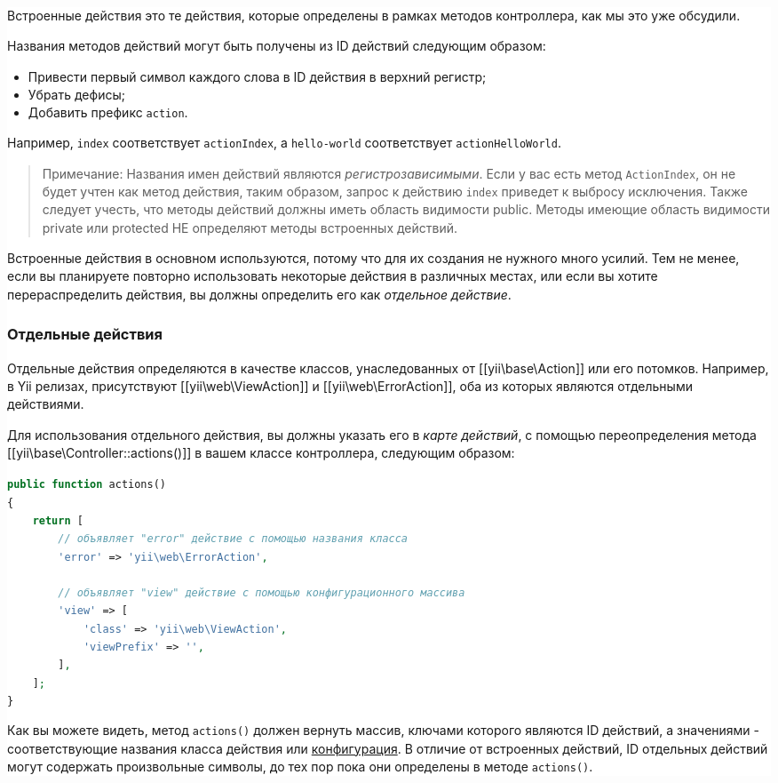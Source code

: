Встроенные действия это те действия, которые определены в рамках методов контроллера, как мы это уже обсудили.

Названия методов действий могут быть получены из ID действий следующим образом:

* Привести первый символ каждого слова в ID действия в верхний регистр;
* Убрать дефисы;
* Добавить префикс `action`.

Например, `index` соответствует `actionIndex`, а `hello-world` соответствует `actionHelloWorld`.

> Примечание: Названия имен действий являются *регистрозависимыми*. Если у вас есть метод `ActionIndex`, он не будет
  учтен как метод действия, таким образом, запрос к действию `index` приведет к выбросу исключения. Также следует учесть, что методы действий
  должны иметь область видимости public. Методы имеющие область видимости private или protected НЕ определяют методы встроенных действий.


Встроенные действия в основном используются, потому что для их создания не нужного много усилий. Тем не менее, если вы планируете повторно
использовать некоторые действия в различных местах, или если вы хотите перераспределить действия, вы должны определить его как *отдельное действие*.


### Отдельные действия <span id="standalone-actions"></span>

Отдельные действия определяются в качестве классов, унаследованных от [[yii\base\Action]] или его потомков.
Например, в Yii релизах, присутствуют [[yii\web\ViewAction]] и [[yii\web\ErrorAction]], оба из которых являются
отдельными действиями.

Для использования отдельного действия, вы должны указать его в *карте действий*, с помощью переопределения метода
[[yii\base\Controller::actions()]] в вашем классе контроллера, следующим образом:

```php
public function actions()
{
    return [
        // объявляет "error" действие с помощью названия класса
        'error' => 'yii\web\ErrorAction',

        // объявляет "view" действие с помощью конфигурационного массива
        'view' => [
            'class' => 'yii\web\ViewAction',
            'viewPrefix' => '',
        ],
    ];
}
```

Как вы можете видеть, метод `actions()` должен вернуть массив, ключами которого являются ID действий, а значениями - соответствующие
названия класса действия или [конфигурация](concept-configurations.md). В отличие от встроенных действий, ID отдельных действий могут
содержать произвольные символы, до тех пор пока они определены в методе `actions()`.
